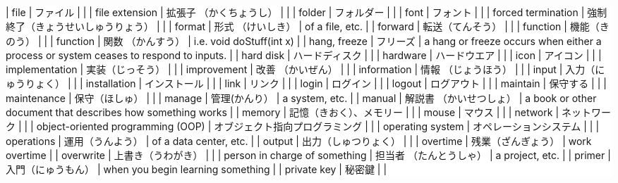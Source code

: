 | file | ファイル | |
| file extension | 拡張子 （かくちょうし） | |
| folder | フォルダー | |
| font | フォント | |
| forced termination | 強制終了（きょうせいしゅうりょう） | |
| format | 形式 （けいしき） | of a file, etc. |
| forward | 転送（てんそう） | |
| function | 機能（きのう） | |
| function | 関数 （かんすう） | i.e. void doStuff(int x) |
| hang, freeze | フリーズ | a hang or freeze occurs when either a process or system ceases to respond to inputs. |
| hard disk | ハードディスク | |
| hardware | ハードウエア | |
| icon | アイコン | |
| implementation | 実装（じっそう） | |
| improvement | 改善 （かいぜん） | |
| information | 情報 （じょうほう） | |
| input | 入力（にゅうりょく） | |
| installation | インストール | |
| link | リンク | |
| login | ログイン | |
| logout | ログアウト | |
| maintain | 保守する | |
| maintenance | 保守（ほしゅ） | |
| manage | 管理(かんり） | a system, etc. |
| manual | 解説書 （かいせつしょ） | a book or other document that describes how something works |
| memory | 記憶（きおく）、メモリー | |
| mouse | マウス | |
| network | ネットワーク | |
| object-oriented programming (OOP) | オブジェクト指向プログラミング | |
| operating system | オペレーションシステム | |
| operations | 運用（うんよう） | of a data center, etc. |
| output | 出力（しゅつりょく） | |
| overtime | 残業（ざんぎょう） | work overtime |
| overwrite | 上書き（うわがき） | |
| person in charge of something | 担当者 （たんとうしゃ） | a project, etc. |
| primer | 入門（にゅうもん） | when you begin learning something |
| private key | 秘密鍵 | |